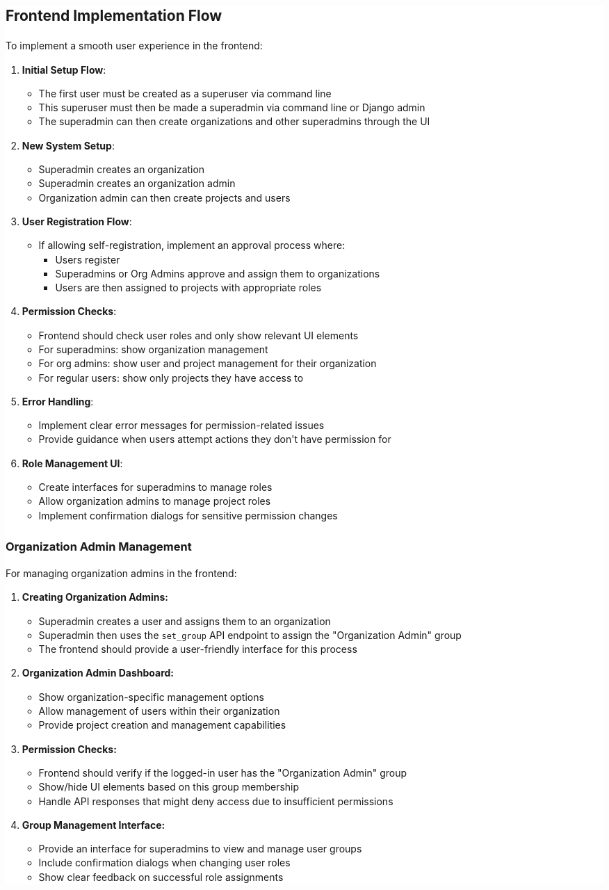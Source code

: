 ## Frontend Implementation Flow

To implement a smooth user experience in the frontend:

1. **Initial Setup Flow**:
   - The first user must be created as a superuser via command line
   - This superuser must then be made a superadmin via command line or Django admin
   - The superadmin can then create organizations and other superadmins through the UI

2. **New System Setup**:
   - Superadmin creates an organization
   - Superadmin creates an organization admin
   - Organization admin can then create projects and users

3. **User Registration Flow**:
   - If allowing self-registration, implement an approval process where:
     - Users register
     - Superadmins or Org Admins approve and assign them to organizations
     - Users are then assigned to projects with appropriate roles

4. **Permission Checks**:
   - Frontend should check user roles and only show relevant UI elements
   - For superadmins: show organization management
   - For org admins: show user and project management for their organization
   - For regular users: show only projects they have access to

5. **Error Handling**:
   - Implement clear error messages for permission-related issues
   - Provide guidance when users attempt actions they don't have permission for

6. **Role Management UI**:
   - Create interfaces for superadmins to manage roles
   - Allow organization admins to manage project roles
   - Implement confirmation dialogs for sensitive permission changes

### Organization Admin Management

For managing organization admins in the frontend:

1. **Creating Organization Admins:**
   - Superadmin creates a user and assigns them to an organization
   - Superadmin then uses the `set_group` API endpoint to assign the "Organization Admin" group
   - The frontend should provide a user-friendly interface for this process

2. **Organization Admin Dashboard:**
   - Show organization-specific management options
   - Allow management of users within their organization
   - Provide project creation and management capabilities

3. **Permission Checks:**
   - Frontend should verify if the logged-in user has the "Organization Admin" group
   - Show/hide UI elements based on this group membership
   - Handle API responses that might deny access due to insufficient permissions

4. **Group Management Interface:**
   - Provide an interface for superadmins to view and manage user groups
   - Include confirmation dialogs when changing user roles
   - Show clear feedback on successful role assignments
